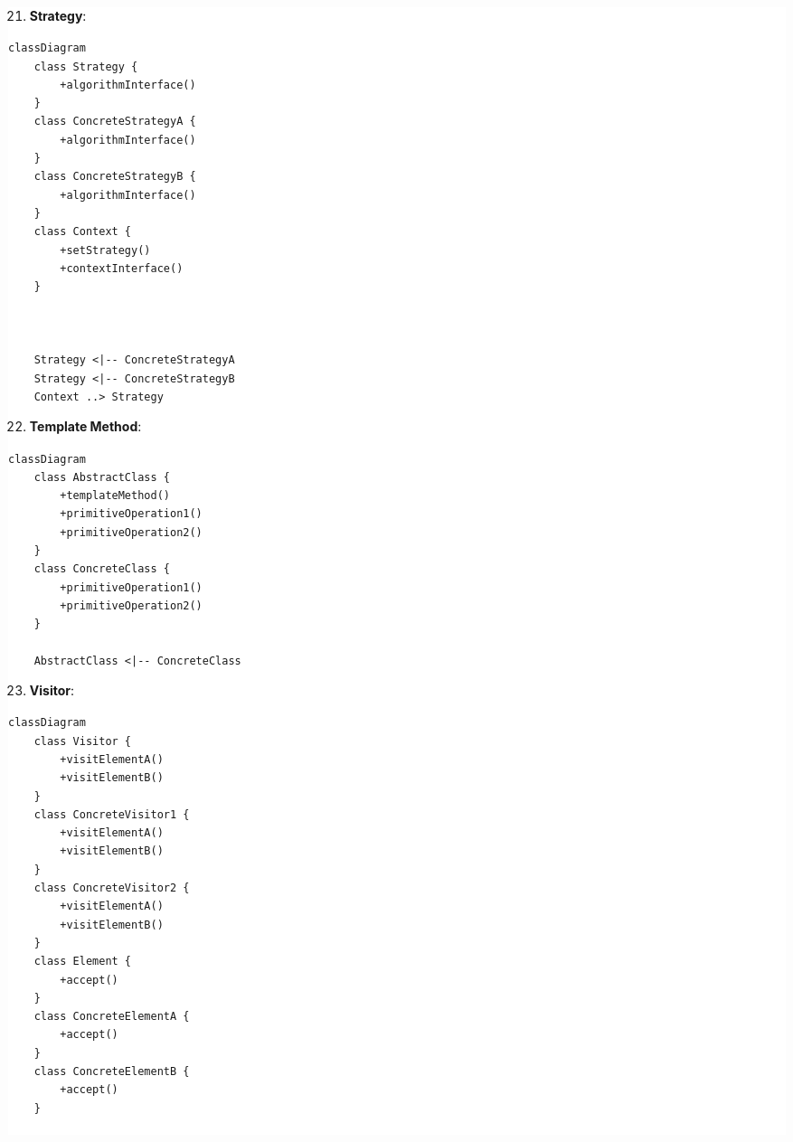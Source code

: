 21. **Strategy**:
```mermaid
classDiagram
    class Strategy {
        +algorithmInterface()
    }
    class ConcreteStrategyA {
        +algorithmInterface()
    }
    class ConcreteStrategyB {
        +algorithmInterface()
    }
    class Context {
        +setStrategy()
        +contextInterface()
    }
    


    Strategy <|-- ConcreteStrategyA
    Strategy <|-- ConcreteStrategyB
    Context ..> Strategy
```

22. **Template Method**:
```mermaid
classDiagram
    class AbstractClass {
        +templateMethod()
        +primitiveOperation1()
        +primitiveOperation2()
    }
    class ConcreteClass {
        +primitiveOperation1()
        +primitiveOperation2()
    }
    
    AbstractClass <|-- ConcreteClass
```

23. **Visitor**:
```mermaid
classDiagram
    class Visitor {
        +visitElementA()
        +visitElementB()
    }
    class ConcreteVisitor1 {
        +visitElementA()
        +visitElementB()
    }
    class ConcreteVisitor2 {
        +visitElementA()
        +visitElementB()
    }
    class Element {
        +accept()
    }
    class ConcreteElementA {
        +accept()
    }
    class ConcreteElementB {
        +accept()
    }
    
```